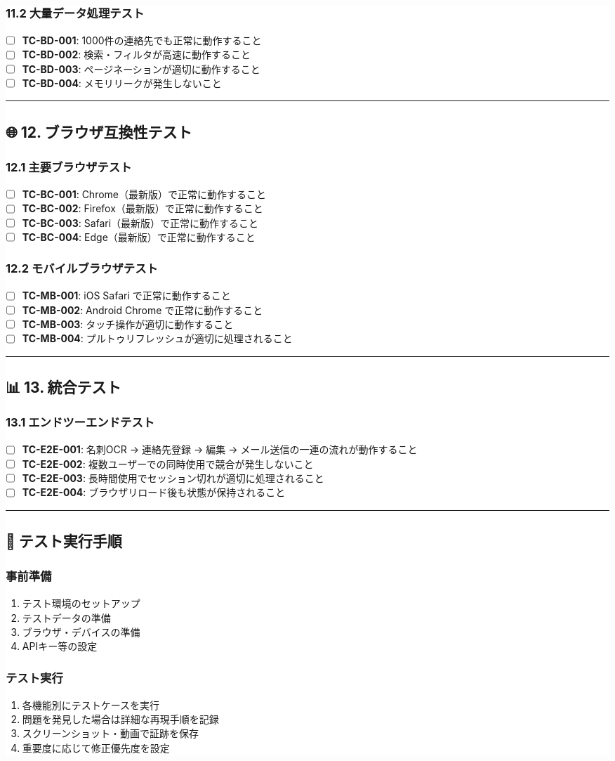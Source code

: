 ### 11.2 大量データ処理テスト
- [ ] **TC-BD-001**: 1000件の連絡先でも正常に動作すること
- [ ] **TC-BD-002**: 検索・フィルタが高速に動作すること
- [ ] **TC-BD-003**: ページネーションが適切に動作すること
- [ ] **TC-BD-004**: メモリリークが発生しないこと

---

## 🌐 12. ブラウザ互換性テスト

### 12.1 主要ブラウザテスト
- [ ] **TC-BC-001**: Chrome（最新版）で正常に動作すること
- [ ] **TC-BC-002**: Firefox（最新版）で正常に動作すること
- [ ] **TC-BC-003**: Safari（最新版）で正常に動作すること
- [ ] **TC-BC-004**: Edge（最新版）で正常に動作すること

### 12.2 モバイルブラウザテスト
- [ ] **TC-MB-001**: iOS Safari で正常に動作すること
- [ ] **TC-MB-002**: Android Chrome で正常に動作すること
- [ ] **TC-MB-003**: タッチ操作が適切に動作すること
- [ ] **TC-MB-004**: プルトゥリフレッシュが適切に処理されること

---

## 📊 13. 統合テスト

### 13.1 エンドツーエンドテスト
- [ ] **TC-E2E-001**: 名刺OCR → 連絡先登録 → 編集 → メール送信の一連の流れが動作すること
- [ ] **TC-E2E-002**: 複数ユーザーでの同時使用で競合が発生しないこと
- [ ] **TC-E2E-003**: 長時間使用でセッション切れが適切に処理されること
- [ ] **TC-E2E-004**: ブラウザリロード後も状態が保持されること

---

## 📝 テスト実行手順

### 事前準備
1. テスト環境のセットアップ
2. テストデータの準備
3. ブラウザ・デバイスの準備
4. APIキー等の設定

### テスト実行
1. 各機能別にテストケースを実行
2. 問題を発見した場合は詳細な再現手順を記録
3. スクリーンショット・動画で証跡を保存
4. 重要度に応じて修正優先度を設定
